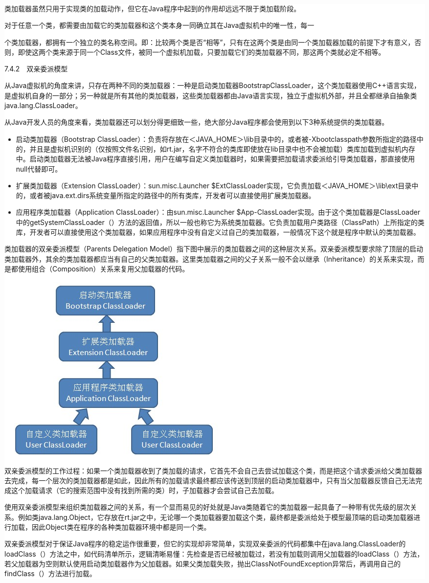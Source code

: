 类加载器虽然只用于实现类的加载动作，但它在Java程序中起到的作用却远远不限于类加载阶段。

对于任意一个类，都需要由加载它的类加载器和这个类本身一同确立其在Java虚拟机中的唯一性，每一

个类加载器，都拥有一个独立的类名称空间。即：比较两个类是否“相等”，只有在这两个类是由同一个类加载器加载的前提下才有意义，否则，即使这两个类来源于同一个Class文件，被同一个虚拟机加载，只要加载它们的类加载器不同，那这两个类就必定不相等。

7.4.2　双亲委派模型

从Java虚拟机的角度来讲，只存在两种不同的类加载器：一种是启动类加载器BootstrapClassLoader，这个类加载器使用C++语言实现，是虚拟机自身的一部分；另一种就是所有其他的类加载器，这些类加载器都由Java语言实现，独立于虚拟机外部，并且全都继承自抽象类java.lang.ClassLoader。

从Java开发人员的角度来看，类加载器还可以划分得更细致一些，绝大部分Java程序都会使用到以下3种系统提供的类加载器。

* 启动类加载器（Bootstrap ClassLoader）：负责将存放在＜JAVA_HOME＞\lib目录中的，或者被-Xbootclasspath参数所指定的路径中的，并且是虚拟机识别的（仅按照文件名识别，如rt.jar，名字不符合的类库即使放在lib目录中也不会被加载）类库加载到虚拟机内存中。启动类加载器无法被Java程序直接引用，用户在编写自定义类加载器时，如果需要把加载请求委派给引导类加载器，那直接使用null代替即可。

* 扩展类加载器（Extension ClassLoader）：sun.misc.Launcher $ExtClassLoader实现，它负责加载＜JAVA_HOME＞\lib\ext目录中的，或者被java.ext.dirs系统变量所指定的路径中的所有类库，开发者可以直接使用扩展类加载器。

* 应用程序类加载器（Application ClassLoader）：由sun.misc.Launcher $App-ClassLoader实现。由于这个类加载器是ClassLoader中的getSystemClassLoader（）方法的返回值，所以一般也称它为系统类加载器。它负责加载用户类路径（ClassPath）上所指定的类库，开发者可以直接使用这个类加载器，如果应用程序中没有自定义过自己的类加载器，一般情况下这个就是程序中默认的类加载器。

类加载器的双亲委派模型（Parents Delegation Model）指下图中展示的类加载器之间的这种层次关系。双亲委派模型要求除了顶层的启动类加载器外，其余的类加载器都应当有自己的父类加载器。这里类加载器之间的父子关系一般不会以继承（Inheritance）的关系来实现，而是都使用组合（Composition）关系来复用父加载器的代码。

![双亲委派.png](image/双亲委派.png)

双亲委派模型的工作过程：如果一个类加载器收到了类加载的请求，它首先不会自己去尝试加载这个类，而是把这个请求委派给父类加载器去完成，每一个层次的类加载器都是如此，因此所有的加载请求最终都应该传送到顶层的启动类加载器中，只有当父加载器反馈自己无法完成这个加载请求（它的搜索范围中没有找到所需的类）时，子加载器才会尝试自己去加载。

使用双亲委派模型来组织类加载器之间的关系，有一个显而易见的好处就是Java类随着它的类加载器一起具备了一种带有优先级的层次关系。例如类java.lang.Object，它存放在rt.jar之中，无论哪一个类加载器要加载这个类，最终都是委派给处于模型最顶端的启动类加载器进行加载，因此Object类在程序的各种类加载器环境中都是同一个类。

双亲委派模型对于保证Java程序的稳定运作很重要，但它的实现却非常简单，实现双亲委派的代码都集中在java.lang.ClassLoader的loadClass（）方法之中，如代码清单所示，逻辑清晰易懂：先检查是否已经被加载过，若没有加载则调用父加载器的loadClass（）方法，若父加载器为空则默认使用启动类加载器作为父加载器。如果父类加载失败，抛出ClassNotFoundException异常后，再调用自己的findClass（）方法进行加载。

